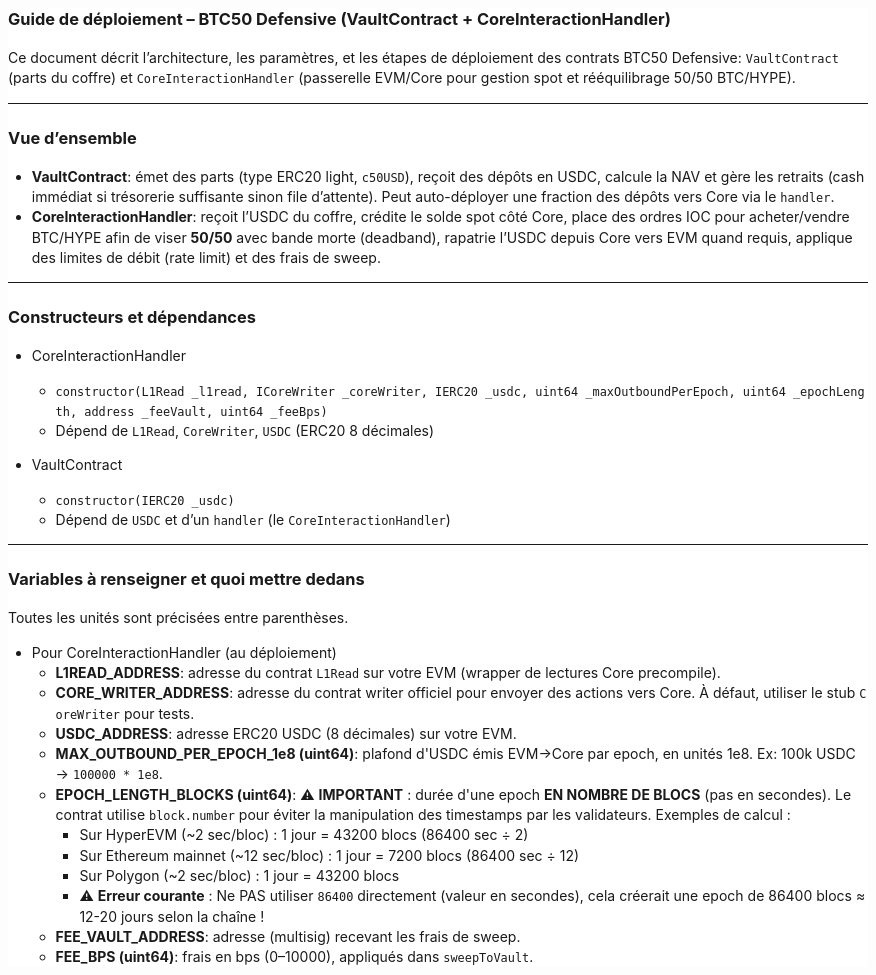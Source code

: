 ### Guide de déploiement – BTC50 Defensive (VaultContract + CoreInteractionHandler)



Ce document décrit l’architecture, les paramètres, et les étapes de déploiement des contrats BTC50 Defensive: `VaultContract` (parts du coffre) et `CoreInteractionHandler` (passerelle EVM/Core pour gestion spot et rééquilibrage 50/50 BTC/HYPE).

---

### Vue d’ensemble

- **VaultContract**: émet des parts (type ERC20 light, `c50USD`), reçoit des dépôts en USDC, calcule la NAV et gère les retraits (cash immédiat si trésorerie suffisante sinon file d’attente). Peut auto-déployer une fraction des dépôts vers Core via le `handler`.
- **CoreInteractionHandler**: reçoit l’USDC du coffre, crédite le solde spot côté Core, place des ordres IOC pour acheter/vendre BTC/HYPE afin de viser **50/50** avec bande morte (deadband), rapatrie l’USDC depuis Core vers EVM quand requis, applique des limites de débit (rate limit) et des frais de sweep.

---

### Constructeurs et dépendances

- CoreInteractionHandler
  - `constructor(L1Read _l1read, ICoreWriter _coreWriter, IERC20 _usdc, uint64 _maxOutboundPerEpoch, uint64 _epochLength, address _feeVault, uint64 _feeBps)`
  - Dépend de `L1Read`, `CoreWriter`, `USDC` (ERC20 8 décimales)

- VaultContract
  - `constructor(IERC20 _usdc)`
  - Dépend de `USDC` et d’un `handler` (le `CoreInteractionHandler`)

---

### Variables à renseigner et quoi mettre dedans

Toutes les unités sont précisées entre parenthèses.

- Pour CoreInteractionHandler (au déploiement)
  - **L1READ_ADDRESS**: adresse du contrat `L1Read` sur votre EVM (wrapper de lectures Core precompile).
  - **CORE_WRITER_ADDRESS**: adresse du contrat writer officiel pour envoyer des actions vers Core. À défaut, utiliser le stub `CoreWriter` pour tests.
  - **USDC_ADDRESS**: adresse ERC20 USDC (8 décimales) sur votre EVM.
  - **MAX_OUTBOUND_PER_EPOCH_1e8 (uint64)**: plafond d'USDC émis EVM→Core par epoch, en unités 1e8. Ex: 100k USDC → `100000 * 1e8`.
  - **EPOCH_LENGTH_BLOCKS (uint64)**: ⚠️ **IMPORTANT** : durée d'une epoch **EN NOMBRE DE BLOCS** (pas en secondes). Le contrat utilise `block.number` pour éviter la manipulation des timestamps par les validateurs. Exemples de calcul :
    - Sur HyperEVM (~2 sec/bloc) : 1 jour = 43200 blocs (86400 sec ÷ 2)
    - Sur Ethereum mainnet (~12 sec/bloc) : 1 jour = 7200 blocs (86400 sec ÷ 12)
    - Sur Polygon (~2 sec/bloc) : 1 jour = 43200 blocs
    - ⚠️ **Erreur courante** : Ne PAS utiliser `86400` directement (valeur en secondes), cela créerait une epoch de 86400 blocs ≈ 12-20 jours selon la chaîne !
  - **FEE_VAULT_ADDRESS**: adresse (multisig) recevant les frais de sweep.
  - **FEE_BPS (uint64)**: frais en bps (0–10000), appliqués dans `sweepToVault`.

